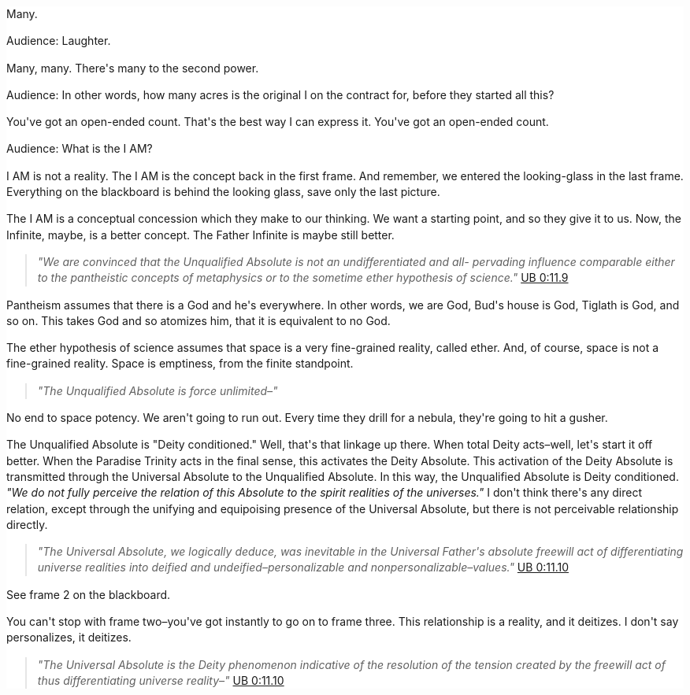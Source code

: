 Many.

Audience: Laughter.

Many, many. There's many to the second power.

Audience: In other words, how many acres is the original I on the contract for, before they started all this?

You've got an open-ended count. That's the best way I can express it. You've got an open-ended count.

Audience: What is the I AM?

I AM is not a reality. The I AM is the concept back in the first frame. And remember, we entered the looking-glass in the last frame. Everything on the blackboard is behind the looking glass, save only the last picture.

The I AM is a conceptual concession which they make to our thinking. We want a starting point, and so they give it to us. Now, the Infinite, maybe, is a better concept. The Father Infinite is maybe still better.

> _"We are convinced that the Unqualified Absolute is not an undifferentiated and all- pervading influence comparable either to the pantheistic concepts of metaphysics or to the sometime ether hypothesis of science."_ [UB 0:11.9](/en/The_Urantia_Book/0#p11_9)

Pantheism assumes that there is a God and he's everywhere. In other words, we are God, Bud's house is God, Tiglath is God, and so on. This takes God and so atomizes him, that it is equivalent to no God.

The ether hypothesis of science assumes that space is a very fine-grained reality, called ether. And, of course, space is not a fine-grained reality. Space is emptiness, from the finite standpoint.

> _"The Unqualified Absolute is force unlimited–"_

No end to space potency. We aren't going to run out. Every time they drill for a nebula, they're going to hit a gusher.

The Unqualified Absolute is "Deity conditioned." Well, that's that linkage up there. When total Deity acts–well, let's start it off better. When the Paradise Trinity acts in the final sense, this activates the Deity Absolute. This activation of the Deity Absolute is transmitted through the Universal Absolute to the Unqualified Absolute. In this way, the Unqualified Absolute is Deity conditioned. _"We do not fully perceive the relation of this Absolute to the spirit realities of the universes."_ I don't think there's any direct relation, except through the unifying and equipoising presence of the Universal Absolute, but there is not perceivable relationship directly.

> _"The Universal Absolute, we logically deduce, was inevitable in the Universal Father's absolute freewill act of differentiating universe realities into deified and undeified–personalizable and nonpersonalizable–values."_ [UB 0:11.10](/en/The_Urantia_Book/0#p11_10)

See frame 2 on the blackboard.

You can't stop with frame two–you've got instantly to go on to frame three. This relationship is a reality, and it deitizes. I don't say personalizes, it deitizes.

> _"The Universal Absolute is the Deity phenomenon indicative of the resolution of the tension created by the freewill act of thus differentiating universe reality–"_ [UB 0:11.10](/en/The_Urantia_Book/0#p11_10)
